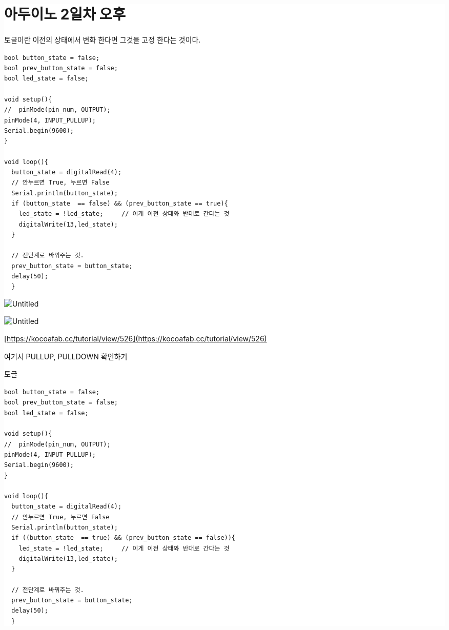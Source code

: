 # 아두이노 2일차 오후

토글이란 이전의 상태에서 변화 한다면 그것을 고정 한다는 것이다.

```arduino
bool button_state = false;
bool prev_button_state = false;
bool led_state = false;

void setup(){
//  pinMode(pin_num, OUTPUT);
pinMode(4, INPUT_PULLUP);
Serial.begin(9600);
}

void loop(){
  button_state = digitalRead(4);
  // 안누르면 True, 누르면 False
  Serial.println(button_state);
  if (button_state  == false) && (prev_button_state == true){ 
    led_state = !led_state;     // 이게 이전 상태와 반대로 간다는 것
    digitalWrite(13,led_state);
  }
  
  // 전단계로 바꿔주는 것.
  prev_button_state = button_state;
  delay(50);
  }
```

![Untitled](Untitled%2021.png)

![Untitled](Untitled%2022.png)

[https://kocoafab.cc/tutorial/view/526](https://kocoafab.cc/tutorial/view/526)

여기서 PULLUP, PULLDOWN 확인하기

토글

```arduino
bool button_state = false;
bool prev_button_state = false;
bool led_state = false;

void setup(){
//  pinMode(pin_num, OUTPUT);
pinMode(4, INPUT_PULLUP);
Serial.begin(9600);
}

void loop(){
  button_state = digitalRead(4);
  // 안누르면 True, 누르면 False
  Serial.println(button_state);
  if ((button_state  == true) && (prev_button_state == false)){ 
    led_state = !led_state;     // 이게 이전 상태와 반대로 간다는 것
    digitalWrite(13,led_state);
  }
  
  // 전단계로 바꿔주는 것.
  prev_button_state = button_state;
  delay(50);
  }
```
